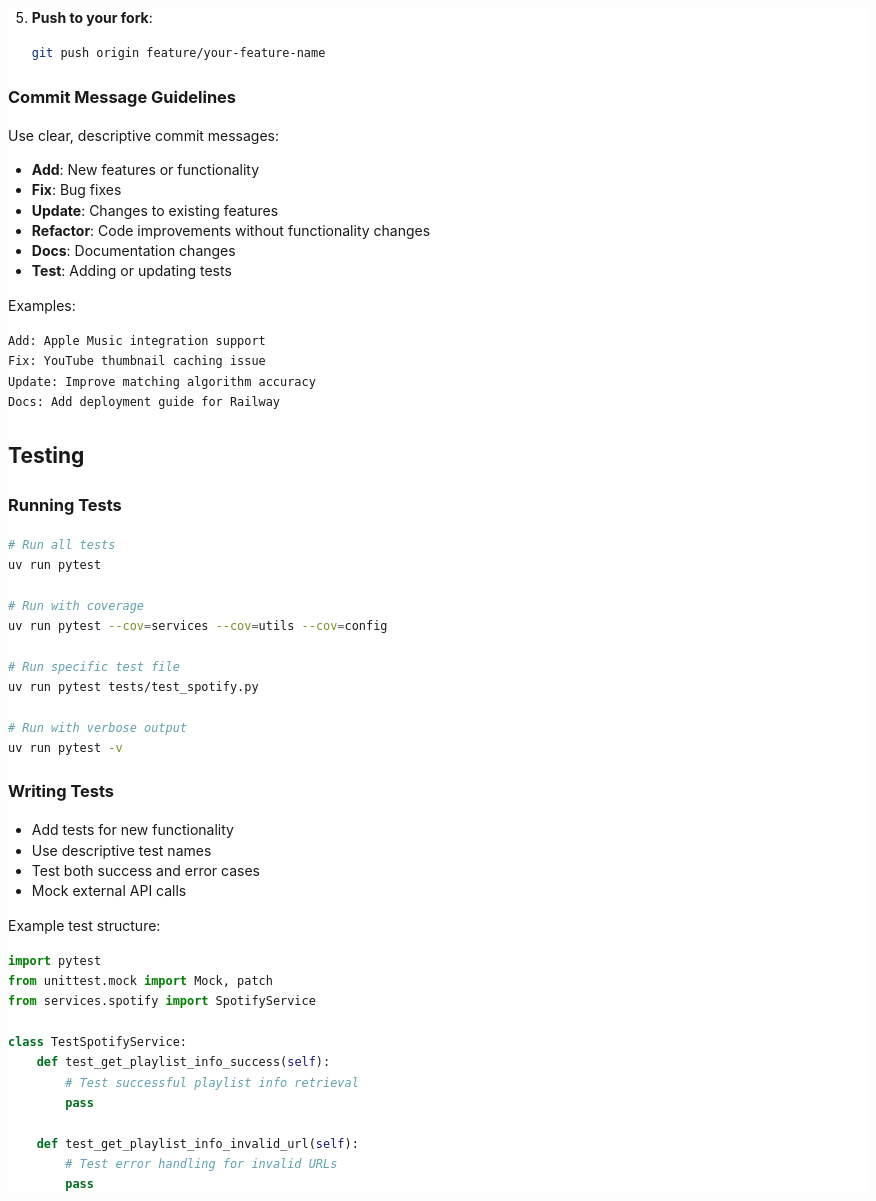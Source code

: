 5. **Push to your fork**:
   ```bash
   git push origin feature/your-feature-name
   ```

### Commit Message Guidelines

Use clear, descriptive commit messages:

- **Add**: New features or functionality
- **Fix**: Bug fixes
- **Update**: Changes to existing features
- **Refactor**: Code improvements without functionality changes
- **Docs**: Documentation changes
- **Test**: Adding or updating tests

Examples:
```
Add: Apple Music integration support
Fix: YouTube thumbnail caching issue
Update: Improve matching algorithm accuracy
Docs: Add deployment guide for Railway
```

## Testing

### Running Tests

```bash
# Run all tests
uv run pytest

# Run with coverage
uv run pytest --cov=services --cov=utils --cov=config

# Run specific test file
uv run pytest tests/test_spotify.py

# Run with verbose output
uv run pytest -v
```

### Writing Tests

- Add tests for new functionality
- Use descriptive test names
- Test both success and error cases
- Mock external API calls

Example test structure:
```python
import pytest
from unittest.mock import Mock, patch
from services.spotify import SpotifyService

class TestSpotifyService:
    def test_get_playlist_info_success(self):
        # Test successful playlist info retrieval
        pass
    
    def test_get_playlist_info_invalid_url(self):
        # Test error handling for invalid URLs
        pass
```
